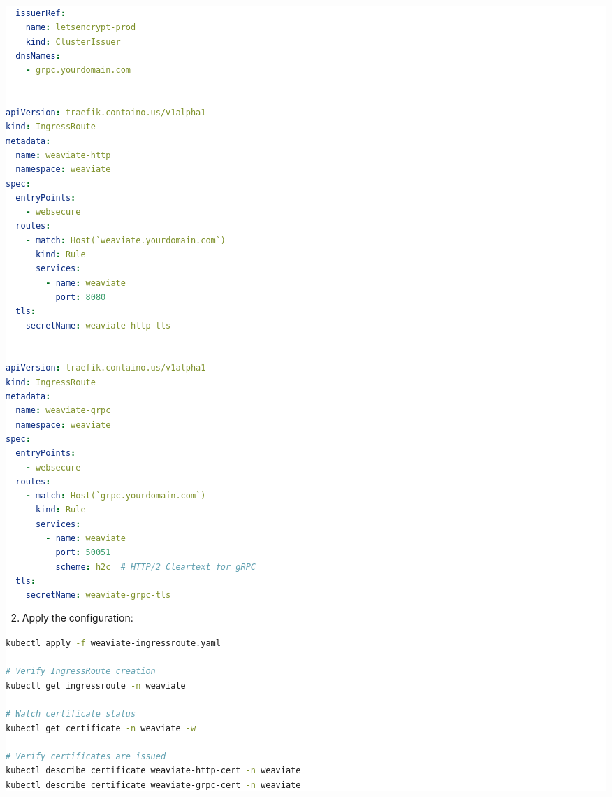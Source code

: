 ```yaml
  issuerRef:
    name: letsencrypt-prod
    kind: ClusterIssuer
  dnsNames:
    - grpc.yourdomain.com

---
apiVersion: traefik.containo.us/v1alpha1
kind: IngressRoute
metadata:
  name: weaviate-http
  namespace: weaviate
spec:
  entryPoints:
    - websecure
  routes:
    - match: Host(`weaviate.yourdomain.com`)
      kind: Rule
      services:
        - name: weaviate
          port: 8080
  tls:
    secretName: weaviate-http-tls

---
apiVersion: traefik.containo.us/v1alpha1
kind: IngressRoute
metadata:
  name: weaviate-grpc
  namespace: weaviate
spec:
  entryPoints:
    - websecure
  routes:
    - match: Host(`grpc.yourdomain.com`)
      kind: Rule
      services:
        - name: weaviate
          port: 50051
          scheme: h2c  # HTTP/2 Cleartext for gRPC
  tls:
    secretName: weaviate-grpc-tls
```

2. Apply the configuration:

```bash
kubectl apply -f weaviate-ingressroute.yaml

# Verify IngressRoute creation
kubectl get ingressroute -n weaviate

# Watch certificate status
kubectl get certificate -n weaviate -w

# Verify certificates are issued
kubectl describe certificate weaviate-http-cert -n weaviate
kubectl describe certificate weaviate-grpc-cert -n weaviate
```
